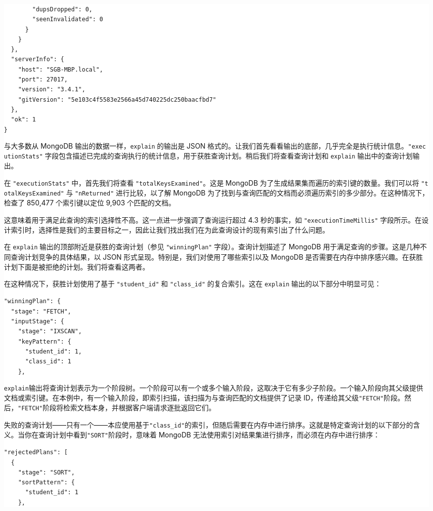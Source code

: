 ```
        "dupsDropped": 0,
        "seenInvalidated": 0
      }
    }
  },
  "serverInfo": {
    "host": "SGB-MBP.local",
    "port": 27017,
    "version": "3.4.1",
    "gitVersion": "5e103c4f5583e2566a45d740225dc250baacfbd7"
  },
  "ok": 1
}
```

与大多数从 MongoDB 输出的数据一样，`explain` 的输出是 JSON 格式的。让我们首先看看输出的底部，几乎完全是执行统计信息。`"executionStats"` 字段包含描述已完成的查询执行的统计信息，用于获胜查询计划。稍后我们将查看查询计划和 `explain` 输出中的查询计划输出。

在 `"executionStats"` 中，首先我们将查看 `"totalKeysExamined"`。这是 MongoDB 为了生成结果集而遍历的索引键的数量。我们可以将 `"totalKeysExamined"` 与 `"nReturned"` 进行比较，以了解 MongoDB 为了找到与查询匹配的文档而必须遍历索引的多少部分。在这种情况下，检查了 850,477 个索引键以定位 9,903 个匹配的文档。

这意味着用于满足此查询的索引选择性不高。这一点进一步强调了查询运行超过 4.3 秒的事实，如 `"executionTimeMillis"` 字段所示。在设计索引时，选择性是我们的主要目标之一，因此让我们找出我们在为此查询设计的现有索引出了什么问题。

在 `explain` 输出的顶部附近是获胜的查询计划（参见 `"winningPlan"` 字段）。查询计划描述了 MongoDB 用于满足查询的步骤。这是几种不同查询计划竞争的具体结果，以 JSON 形式呈现。特别是，我们对使用了哪些索引以及 MongoDB 是否需要在内存中排序感兴趣。在获胜计划下面是被拒绝的计划。我们将查看这两者。

在这种情况下，获胜计划使用了基于 `"student_id"` 和 `"class_id"` 的复合索引。这在 `explain` 输出的以下部分中明显可见：

```
"winningPlan": {
  "stage": "FETCH",
  "inputStage": {
    "stage": "IXSCAN",
    "keyPattern": {
      "student_id": 1,
      "class_id": 1
    },
```

`explain`输出将查询计划表示为一个阶段树。一个阶段可以有一个或多个输入阶段，这取决于它有多少子阶段。一个输入阶段向其父级提供文档或索引键。在本例中，有一个输入阶段，即索引扫描，该扫描为与查询匹配的文档提供了记录 ID，传递给其父级`"FETCH"`阶段。然后，`"FETCH"`阶段将检索文档本身，并根据客户端请求逐批返回它们。

失败的查询计划——只有一个——本应使用基于`"class_id"`的索引，但随后需要在内存中进行排序。这就是特定查询计划的以下部分的含义。当你在查询计划中看到`"SORT"`阶段时，意味着 MongoDB 无法使用索引对结果集进行排序，而必须在内存中进行排序：

```
"rejectedPlans": [
  {
    "stage": "SORT",
    "sortPattern": {
      "student_id": 1
    },
```
